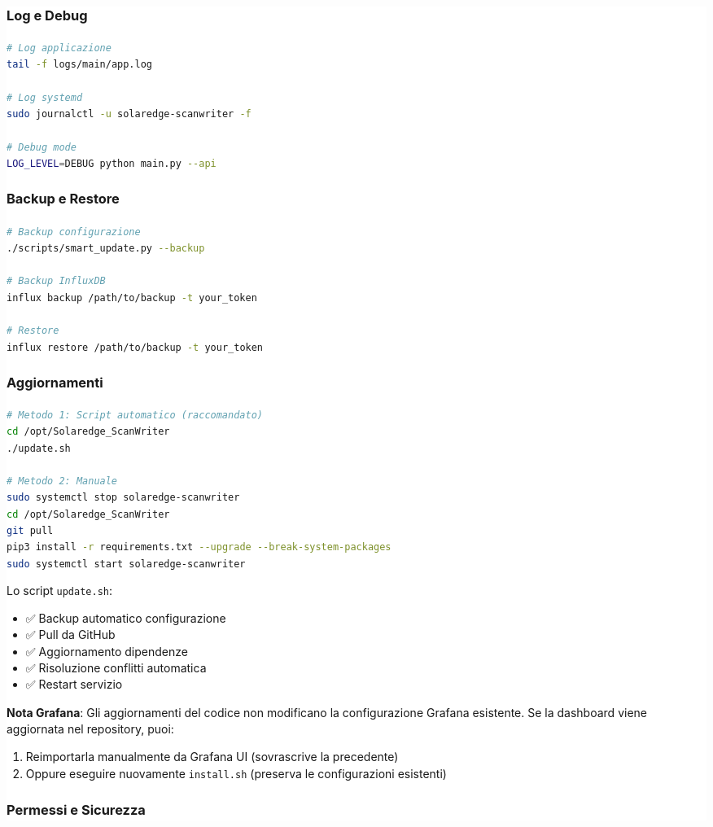 ### Log e Debug

```bash
# Log applicazione
tail -f logs/main/app.log

# Log systemd
sudo journalctl -u solaredge-scanwriter -f

# Debug mode
LOG_LEVEL=DEBUG python main.py --api
```

### Backup e Restore

```bash
# Backup configurazione
./scripts/smart_update.py --backup

# Backup InfluxDB
influx backup /path/to/backup -t your_token

# Restore
influx restore /path/to/backup -t your_token
```

### Aggiornamenti

```bash
# Metodo 1: Script automatico (raccomandato)
cd /opt/Solaredge_ScanWriter
./update.sh

# Metodo 2: Manuale
sudo systemctl stop solaredge-scanwriter
cd /opt/Solaredge_ScanWriter
git pull
pip3 install -r requirements.txt --upgrade --break-system-packages
sudo systemctl start solaredge-scanwriter
```

Lo script `update.sh`:
- ✅ Backup automatico configurazione
- ✅ Pull da GitHub
- ✅ Aggiornamento dipendenze
- ✅ Risoluzione conflitti automatica
- ✅ Restart servizio

**Nota Grafana**: Gli aggiornamenti del codice non modificano la configurazione Grafana esistente. Se la dashboard viene aggiornata nel repository, puoi:
1. Reimportarla manualmente da Grafana UI (sovrascrive la precedente)
2. Oppure eseguire nuovamente `install.sh` (preserva le configurazioni esistenti)

### Permessi e Sicurezza
